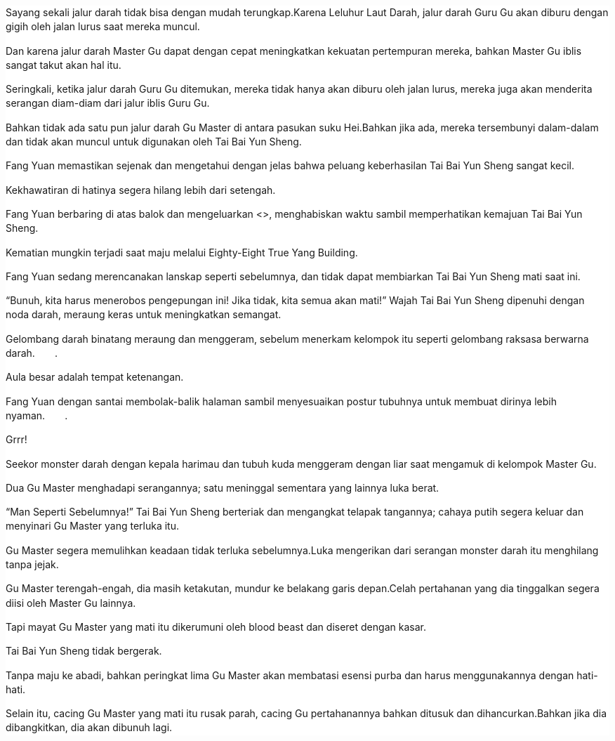 Sayang sekali jalur darah tidak bisa dengan mudah terungkap.Karena Leluhur Laut Darah, jalur darah Guru Gu akan diburu dengan gigih oleh jalan lurus saat mereka muncul.

Dan karena jalur darah Master Gu dapat dengan cepat meningkatkan kekuatan pertempuran mereka, bahkan Master Gu iblis sangat takut akan hal itu.

Seringkali, ketika jalur darah Guru Gu ditemukan, mereka tidak hanya akan diburu oleh jalan lurus, mereka juga akan menderita serangan diam-diam dari jalur iblis Guru Gu.

Bahkan tidak ada satu pun jalur darah Gu Master di antara pasukan suku Hei.Bahkan jika ada, mereka tersembunyi dalam-dalam dan tidak akan muncul untuk digunakan oleh Tai Bai Yun Sheng.

Fang Yuan memastikan sejenak dan mengetahui dengan jelas bahwa peluang keberhasilan Tai Bai Yun Sheng sangat kecil.

Kekhawatiran di hatinya segera hilang lebih dari setengah.

Fang Yuan berbaring di atas balok dan mengeluarkan <>, menghabiskan waktu sambil memperhatikan kemajuan Tai Bai Yun Sheng.

Kematian mungkin terjadi saat maju melalui Eighty-Eight True Yang Building.

Fang Yuan sedang merencanakan lanskap seperti sebelumnya, dan tidak dapat membiarkan Tai Bai Yun Sheng mati saat ini.

“Bunuh, kita harus menerobos pengepungan ini! Jika tidak, kita semua akan mati!” Wajah Tai Bai Yun Sheng dipenuhi dengan noda darah, meraung keras untuk meningkatkan semangat.

Gelombang darah binatang meraung dan menggeram, sebelum menerkam kelompok itu seperti gelombang raksasa berwarna darah.　　.

Aula besar adalah tempat ketenangan.

Fang Yuan dengan santai membolak-balik halaman sambil menyesuaikan postur tubuhnya untuk membuat dirinya lebih nyaman.　　.

Grrr!

Seekor monster darah dengan kepala harimau dan tubuh kuda menggeram dengan liar saat mengamuk di kelompok Master Gu.

Dua Gu Master menghadapi serangannya; satu meninggal sementara yang lainnya luka berat.

“Man Seperti Sebelumnya!” Tai Bai Yun Sheng berteriak dan mengangkat telapak tangannya; cahaya putih segera keluar dan menyinari Gu Master yang terluka itu.

Gu Master segera memulihkan keadaan tidak terluka sebelumnya.Luka mengerikan dari serangan monster darah itu menghilang tanpa jejak.

Gu Master terengah-engah, dia masih ketakutan, mundur ke belakang garis depan.Celah pertahanan yang dia tinggalkan segera diisi oleh Master Gu lainnya.

Tapi mayat Gu Master yang mati itu dikerumuni oleh blood beast dan diseret dengan kasar.

Tai Bai Yun Sheng tidak bergerak.

Tanpa maju ke abadi, bahkan peringkat lima Gu Master akan membatasi esensi purba dan harus menggunakannya dengan hati-hati.

Selain itu, cacing Gu Master yang mati itu rusak parah, cacing Gu pertahanannya bahkan ditusuk dan dihancurkan.Bahkan jika dia dibangkitkan, dia akan dibunuh lagi.
